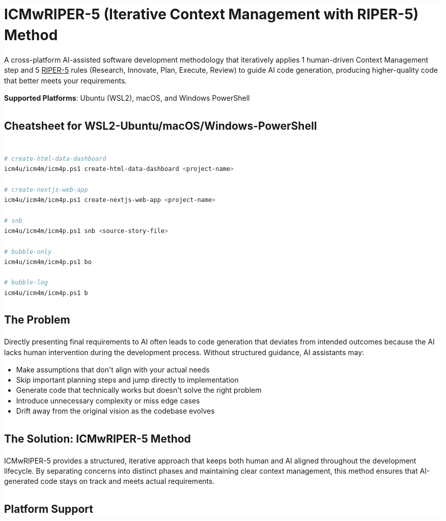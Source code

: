 # ICMwRIPER-5 (Iterative Context Management with RIPER-5) Method

A cross-platform AI-assisted software development methodology that iteratively applies 1 human-driven Context Management step and 5 [RIPER-5](https://forum.cursor.com/t/i-created-an-amazing-mode-called-riper-5-mode-fixes-claude-3-7-drastically/65516) rules (Research, Innovate, Plan, Execute, Review) to guide AI code generation, producing higher-quality code that better meets your requirements.

**Supported Platforms**: Ubuntu (WSL2), macOS, and Windows PowerShell

## Cheatsheet for WSL2-Ubuntu/macOS/Windows-PowerShell

```bash

# create-html-data-dashboard
icm4u/icm4m/icm4p.ps1 create-html-data-dashboard <project-name>

# create-nextjs-web-app
icm4u/icm4m/icm4p.ps1 create-nextjs-web-app <project-name>

# snb
icm4u/icm4m/icm4p.ps1 snb <source-story-file>

# bubble-only
icm4u/icm4m/icm4p.ps1 bo

# bubble-log
icm4u/icm4m/icm4p.ps1 b

```

## The Problem

Directly presenting final requirements to AI often leads to code generation that deviates from intended outcomes because the AI lacks human intervention during the development process. Without structured guidance, AI assistants may:

- Make assumptions that don't align with your actual needs
- Skip important planning steps and jump directly to implementation
- Generate code that technically works but doesn't solve the right problem
- Introduce unnecessary complexity or miss edge cases
- Drift away from the original vision as the codebase evolves

## The Solution: ICMwRIPER-5 Method

ICMwRIPER-5 provides a structured, iterative approach that keeps both human and AI aligned throughout the development lifecycle. By separating concerns into distinct phases and maintaining clear context management, this method ensures that AI-generated code stays on track and meets actual requirements.

## Platform Support
